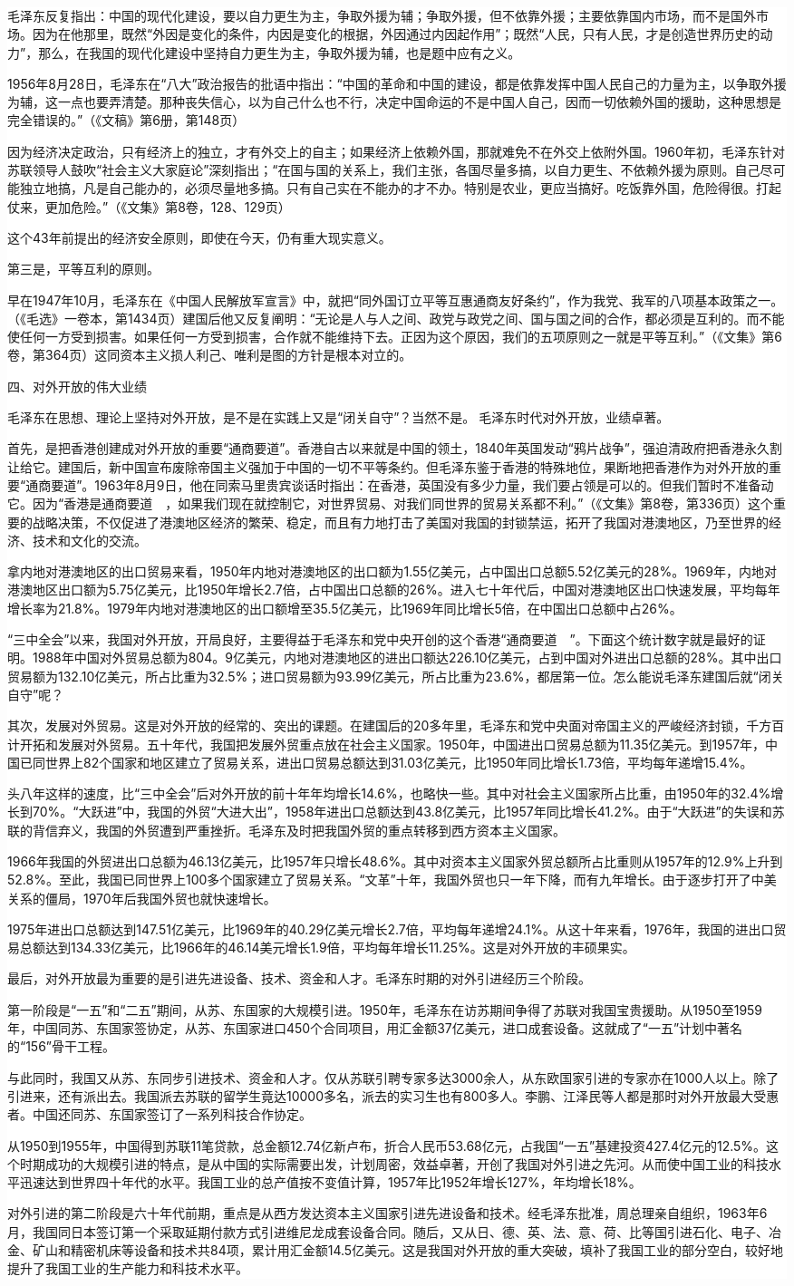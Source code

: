 毛泽东反复指出：中国的现代化建设，要以自力更生为主，争取外援为辅；争取外援，但不依靠外援；主要依靠国内市场，而不是国外市场。因为在他那里，既然“外因是变化的条件，内因是变化的根据，外因通过内因起作用”；既然“人民，只有人民，才是创造世界历史的动力”，那么，在我国的现代化建设中坚持自力更生为主，争取外援为辅，也是题中应有之义。

1956年8月28日，毛泽东在“八大”政治报告的批语中指出：“中国的革命和中国的建设，都是依靠发挥中国人民自己的力量为主，以争取外援为辅，这一点也要弄清楚。那种丧失信心，以为自己什么也不行，决定中国命运的不是中国人自己，因而一切依赖外国的援助，这种思想是完全错误的。”（《文稿》第6册，第148页）

因为经济决定政治，只有经济上的独立，才有外交上的自主；如果经济上依赖外国，那就难免不在外交上依附外国。1960年初，毛泽东针对苏联领导人鼓吹“社会主义大家庭论”深刻指出；“在国与国的关系上，我们主张，各国尽量多搞，以自力更生、不依赖外援为原则。自己尽可能独立地搞，凡是自己能办的，必须尽量地多搞。只有自己实在不能办的才不办。特别是农业，更应当搞好。吃饭靠外国，危险得很。打起仗来，更加危险。”（《文集》第8卷，128、129页）

这个43年前提出的经济安全原则，即使在今天，仍有重大现实意义。

第三是，平等互利的原则。 

早在1947年10月，毛泽东在《中国人民解放军宣言》中，就把“同外国订立平等互惠通商友好条约”，作为我党、我军的八项基本政策之一。（《毛选》一卷本，第1434页）建国后他又反复阐明：“无论是人与人之间、政党与政党之间、国与国之间的合作，都必须是互利的。而不能使任何一方受到损害。如果任何一方受到损害，合作就不能维持下去。正因为这个原因，我们的五项原则之一就是平等互利。”（《文集》第6卷，第364页）这同资本主义损人利己、唯利是图的方针是根本对立的。 

四、对外开放的伟大业绩 

毛泽东在思想、理论上坚持对外开放，是不是在实践上又是“闭关自守”？当然不是。  毛泽东时代对外开放，业绩卓著。 

首先，是把香港创建成对外开放的重要“通商要道”。香港自古以来就是中国的领土，1840年英国发动“鸦片战争”，强迫清政府把香港永久割让给它。建国后，新中国宣布废除帝国主义强加于中国的一切不平等条约。但毛泽东鉴于香港的特殊地位，果断地把香港作为对外开放的重要“通商要道”。1963年8月9日，他在同索马里贵宾谈话时指出：在香港，英国没有多少力量，我们要占领是可以的。但我们暂时不准备动它。因为“香港是通商要道　，如果我们现在就控制它，对世界贸易、对我们同世界的贸易关系都不利。”（《文集》第8卷，第336页）这个重要的战略决策，不仅促进了港澳地区经济的繁荣、稳定，而且有力地打击了美国对我国的封锁禁运，拓开了我国对港澳地区，乃至世界的经济、技术和文化的交流。 

拿内地对港澳地区的出口贸易来看，1950年内地对港澳地区的出口额为1.55亿美元，占中国出口总额5.52亿美元的28%。1969年，内地对港澳地区出口额为5.75亿美元，比1950年增长2.7倍，占中国出口总额的26%。进入七十年代后，中国对港澳地区出口快速发展，平均每年增长率为21.8%。1979年内地对港澳地区的出口额增至35.5亿美元，比1969年同比增长5倍，在中国出口总额中占26%。 

“三中全会”以来，我国对外开放，开局良好，主要得益于毛泽东和党中央开创的这个香港“通商要道　”。下面这个统计数字就是最好的证明。1988年中国对外贸易总额为804。9亿美元，内地对港澳地区的进出口额达226.10亿美元，占到中国对外进出口总额的28%。其中出口贸易额为132.10亿美元，所占比重为32.5%；进口贸易额为93.99亿美元，所占比重为23.6%，都居第一位。怎么能说毛泽东建国后就“闭关自守”呢？ 

其次，发展对外贸易。这是对外开放的经常的、突出的课题。在建国后的20多年里，毛泽东和党中央面对帝国主义的严峻经济封锁，千方百计开拓和发展对外贸易。五十年代，我国把发展外贸重点放在社会主义国家。1950年，中国进出口贸易总额为11.35亿美元。到1957年，中国已同世界上82个国家和地区建立了贸易关系，进出口贸易总额达到31.03亿美元，比1950年同比增长1.73倍，平均每年递增15.4%。

头八年这样的速度，比“三中全会”后对外开放的前十年年均增长14.6%，也略快一些。其中对社会主义国家所占比重，由1950年的32.4%增长到70%。“大跃进”中，我国的外贸“大进大出”，1958年进出口总额达到43.8亿美元，比1957年同比增长41.2%。由于“大跃进”的失误和苏联的背信弃义，我国的外贸遭到严重挫折。毛泽东及时把我国外贸的重点转移到西方资本主义国家。

1966年我国的外贸进出口总额为46.13亿美元，比1957年只增长48.6%。其中对资本主义国家外贸总额所占比重则从1957年的12.9%上升到52.8%。至此，我国已同世界上100多个国家建立了贸易关系。“文革”十年，我国外贸也只一年下降，而有九年增长。由于逐步打开了中美关系的僵局，1970年后我国外贸也就快速增长。

1975年进出口总额达到147.51亿美元，比1969年的40.29亿美元增长2.7倍，平均每年递增24.1%。从这十年来看，1976年，我国的进出口贸易总额达到134.33亿美元，比1966年的46.14美元增长1.9倍，平均每年增长11.25%。这是对外开放的丰硕果实。

最后，对外开放最为重要的是引进先进设备、技术、资金和人才。毛泽东时期的对外引进经历三个阶段。

第一阶段是“一五”和“二五”期间，从苏、东国家的大规模引进。1950年，毛泽东在访苏期间争得了苏联对我国宝贵援助。从1950至1959年，中国同苏、东国家签协定，从苏、东国家进口450个合同项目，用汇金额37亿美元，进口成套设备。这就成了“一五”计划中著名的“156”骨干工程。

与此同时，我国又从苏、东同步引进技术、资金和人才。仅从苏联引聘专家多达3000余人，从东欧国家引进的专家亦在1000人以上。除了引进来，还有派出去。我国派去苏联的留学生竟达10000多名，派去的实习生也有800多人。李鹏、江泽民等人都是那时对外开放最大受惠者。中国还同苏、东国家签订了一系列科技合作协定。

从1950到1955年，中国得到苏联11笔贷款，总金额12.74亿新卢布，折合人民币53.68亿元，占我国“一五”基建投资427.4亿元的12.5%。这个时期成功的大规模引进的特点，是从中国的实际需要出发，计划周密，效益卓著，开创了我国对外引进之先河。从而使中国工业的科技水平迅速达到世界四十年代的水平。我国工业的总产值按不变值计算，1957年比1952年增长127%，年均增长18%。

对外引进的第二阶段是六十年代前期，重点是从西方发达资本主义国家引进先进设备和技术。经毛泽东批准，周总理亲自组织，1963年6月，我国同日本签订第一个采取延期付款方式引进维尼龙成套设备合同。随后，又从日、德、英、法、意、荷、比等国引进石化、电子、冶金、矿山和精密机床等设备和技术共84项，累计用汇金额14.5亿美元。这是我国对外开放的重大突破，填补了我国工业的部分空白，较好地提升了我国工业的生产能力和科技术水平。
